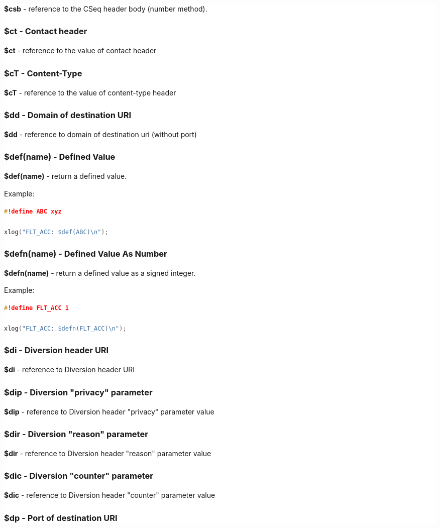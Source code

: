 **$csb** - reference to the CSeq header body (number method).

### $ct - Contact header

**$ct** - reference to the value of contact header

### $cT - Content-Type

**$cT** - reference to the value of content-type header

### $dd - Domain of destination URI

**$dd** - reference to domain of destination uri (without port)

### $def(name) - Defined Value

**$def(name)** - return a defined value.

Example:

``` c
#!define ABC xyz

xlog("FLT_ACC: $def(ABC)\n");
```

### $defn(name) - Defined Value As Number

**$defn(name)** - return a defined value as a signed integer.

Example:

``` c
#!define FLT_ACC 1

xlog("FLT_ACC: $defn(FLT_ACC)\n");
```

### $di - Diversion header URI

**$di** - reference to Diversion header URI

### $dip - Diversion "privacy" parameter

**$dip** - reference to Diversion header "privacy" parameter value

### $dir - Diversion "reason" parameter

**$dir** - reference to Diversion header "reason" parameter value

### $dic - Diversion "counter" parameter

**$dic** - reference to Diversion header "counter" parameter value

### $dp - Port of destination URI
